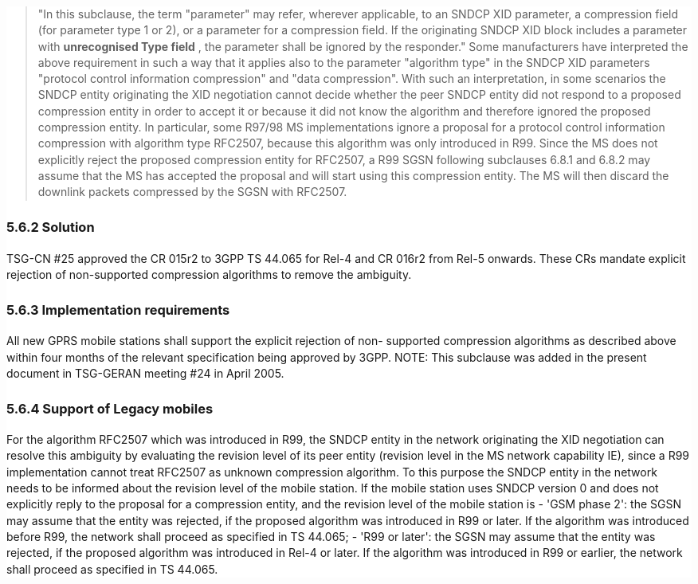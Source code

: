 > \"In this subclause, the term \"parameter\" may refer, wherever applicable,
> to an SNDCP XID parameter, a compression field (for parameter type 1 or 2),
> or a parameter for a compression field. If the originating SNDCP XID block
> includes a parameter with **unrecognised Type field** , the parameter shall
> be ignored by the responder.\"
Some manufacturers have interpreted the above requirement in such a way that
it applies also to the parameter \"algorithm type\" in the SNDCP XID
parameters \"protocol control information compression\" and \"data
compression\".
With such an interpretation, in some scenarios the SNDCP entity originating
the XID negotiation cannot decide whether the peer SNDCP entity did not
respond to a proposed compression entity in order to accept it or because it
did not know the algorithm and therefore ignored the proposed compression
entity.
In particular, some R97/98 MS implementations ignore a proposal for a protocol
control information compression with algorithm type RFC2507, because this
algorithm was only introduced in R99. Since the MS does not explicitly reject
the proposed compression entity for RFC2507, a R99 SGSN following subclauses
6.8.1 and 6.8.2 may assume that the MS has accepted the proposal and will
start using this compression entity. The MS will then discard the downlink
packets compressed by the SGSN with RFC2507.
### 5.6.2 Solution
TSG-CN #25 approved the CR 015r2 to 3GPP TS 44.065 for Rel-4 and CR 016r2 from
Rel-5 onwards. These CRs mandate explicit rejection of non-supported
compression algorithms to remove the ambiguity.
### 5.6.3 Implementation requirements
All new GPRS mobile stations shall support the explicit rejection of non-
supported compression algorithms as described above within four months of the
relevant specification being approved by 3GPP.
NOTE: This subclause was added in the present document in TSG-GERAN meeting
#24 in April 2005.
### 5.6.4 Support of Legacy mobiles
For the algorithm RFC2507 which was introduced in R99, the SNDCP entity in the
network originating the XID negotiation can resolve this ambiguity by
evaluating the revision level of its peer entity (revision level in the MS
network capability IE), since a R99 implementation cannot treat RFC2507 as
unknown compression algorithm. To this purpose the SNDCP entity in the network
needs to be informed about the revision level of the mobile station.
If the mobile station uses SNDCP version 0 and does not explicitly reply to
the proposal for a compression entity, and the revision level of the mobile
station is
\- \'GSM phase 2\':
the SGSN may assume that the entity was rejected, if the proposed algorithm
was introduced in R99 or later. If the algorithm was introduced before R99,
the network shall proceed as specified in TS 44.065;
\- \'R99 or later\':
the SGSN may assume that the entity was rejected, if the proposed algorithm
was introduced in Rel-4 or later. If the algorithm was introduced in R99 or
earlier, the network shall proceed as specified in TS 44.065.
#